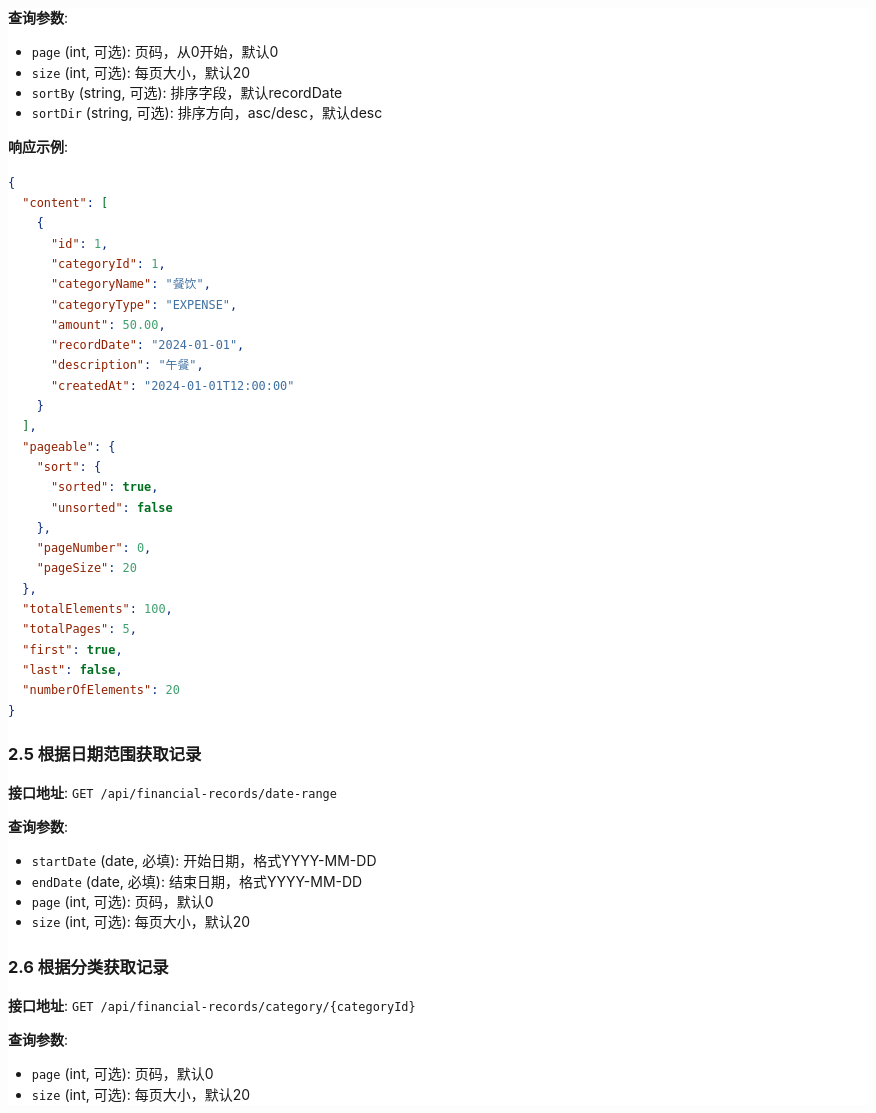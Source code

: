 **查询参数**:
- `page` (int, 可选): 页码，从0开始，默认0
- `size` (int, 可选): 每页大小，默认20
- `sortBy` (string, 可选): 排序字段，默认recordDate
- `sortDir` (string, 可选): 排序方向，asc/desc，默认desc

**响应示例**:
```json
{
  "content": [
    {
      "id": 1,
      "categoryId": 1,
      "categoryName": "餐饮",
      "categoryType": "EXPENSE",
      "amount": 50.00,
      "recordDate": "2024-01-01",
      "description": "午餐",
      "createdAt": "2024-01-01T12:00:00"
    }
  ],
  "pageable": {
    "sort": {
      "sorted": true,
      "unsorted": false
    },
    "pageNumber": 0,
    "pageSize": 20
  },
  "totalElements": 100,
  "totalPages": 5,
  "first": true,
  "last": false,
  "numberOfElements": 20
}
```

### 2.5 根据日期范围获取记录

**接口地址**: `GET /api/financial-records/date-range`

**查询参数**:
- `startDate` (date, 必填): 开始日期，格式YYYY-MM-DD
- `endDate` (date, 必填): 结束日期，格式YYYY-MM-DD
- `page` (int, 可选): 页码，默认0
- `size` (int, 可选): 每页大小，默认20

### 2.6 根据分类获取记录

**接口地址**: `GET /api/financial-records/category/{categoryId}`

**查询参数**:
- `page` (int, 可选): 页码，默认0
- `size` (int, 可选): 每页大小，默认20
